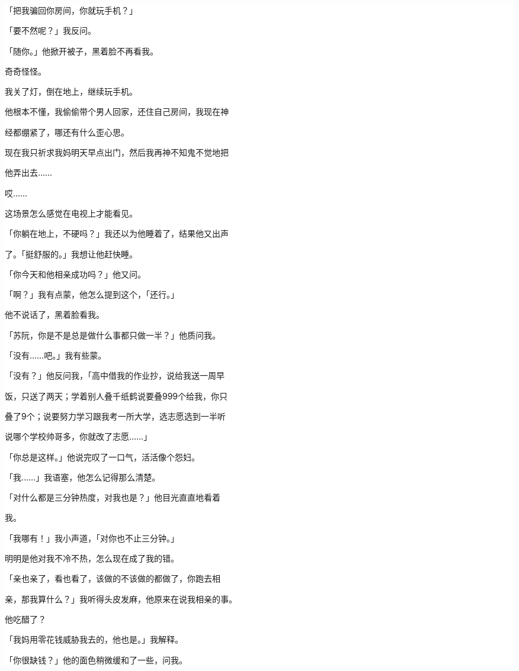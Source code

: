 「把我骗回你房间，你就玩手机？」

「要不然呢？」我反问。

「随你。」他掀开被子，黑着脸不再看我。

奇奇怪怪。

我关了灯，倒在地上，继续玩手机。

他根本不懂，我偷偷带个男人回家，还住自己房间，我现在神

经都绷紧了，哪还有什么歪心思。

现在我只祈求我妈明天早点出门，然后我再神不知鬼不觉地把

他弄出去……

哎……

这场景怎么感觉在电视上才能看见。

「你躺在地上，不硬吗？」我还以为他睡着了，结果他又出声

了。「挺舒服的。」我想让他赶快睡。

「你今天和他相亲成功吗？」他又问。

「啊？」我有点蒙，他怎么提到这个，「还行。」

他不说话了，黑着脸看我。

「苏阮，你是不是总是做什么事都只做一半？」他质问我。

「没有……吧。」我有些蒙。

「没有？」他反问我，「高中借我的作业抄，说给我送一周早

饭，只送了两天；学着别人叠千纸鹤说要叠999个给我，你只

叠了9个；说要努力学习跟我考一所大学，选志愿选到一半听

说哪个学校帅哥多，你就改了志愿……」

「你总是这样。」他说完叹了一口气，活活像个怨妇。

「我……」我语塞，他怎么记得那么清楚。

「对什么都是三分钟热度，对我也是？」他目光直直地看着

我。

「我哪有！」我小声道，「对你也不止三分钟。」

明明是他对我不冷不热，怎么现在成了我的错。

「亲也亲了，看也看了，该做的不该做的都做了，你跑去相

亲，那我算什么？」我听得头皮发麻，他原来在说我相亲的事。

他吃醋了？

「我妈用零花钱威胁我去的，他也是。」我解释。

「你很缺钱？」他的面色稍微缓和了一些，问我。
